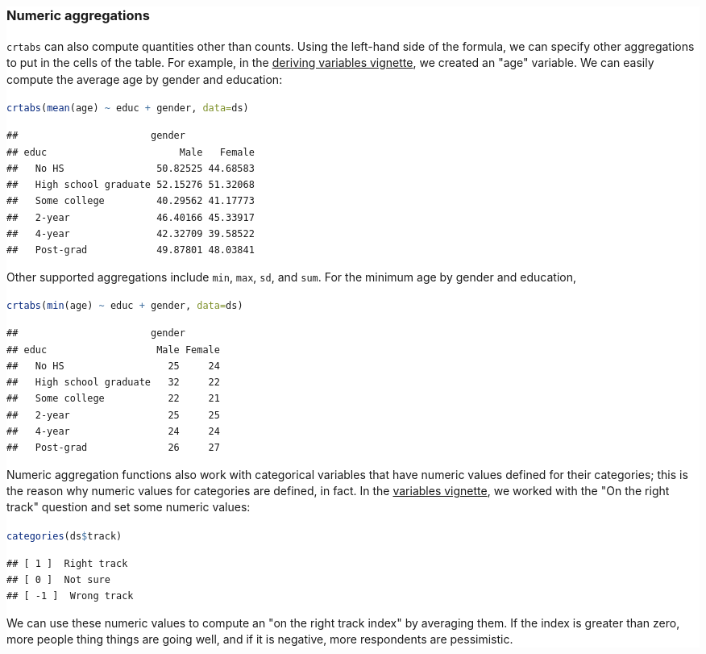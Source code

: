 
### Numeric aggregations
`crtabs` can also compute quantities other than counts. Using the left-hand side of the formula, we can specify other aggregations to put in the cells of the table. For example, in the [deriving variables vignette](derive.html), we created an "age" variable. We can easily compute the average age by gender and education:


```r
crtabs(mean(age) ~ educ + gender, data=ds)
```

```
##                       gender
## educ                       Male   Female
##   No HS                50.82525 44.68583
##   High school graduate 52.15276 51.32068
##   Some college         40.29562 41.17773
##   2-year               46.40166 45.33917
##   4-year               42.32709 39.58522
##   Post-grad            49.87801 48.03841
```

Other supported aggregations include `min`, `max`, `sd`, and `sum`. For the minimum age by gender and education, 


```r
crtabs(min(age) ~ educ + gender, data=ds)
```

```
##                       gender
## educ                   Male Female
##   No HS                  25     24
##   High school graduate   32     22
##   Some college           22     21
##   2-year                 25     25
##   4-year                 24     24
##   Post-grad              26     27
```

Numeric aggregation functions also work with categorical variables that have numeric values defined for their categories; this is the reason why numeric values for categories are defined, in fact. In the [variables vignette](variables.html), we worked with the "On the right track" question and set some numeric values:


```r
categories(ds$track)
```

```
## [ 1 ]  Right track
## [ 0 ]  Not sure
## [ -1 ]  Wrong track
```

We can use these numeric values to compute an "on the right track index" by averaging them. If the index is greater than zero, more people thing things are going well, and if it is negative, more respondents are pessimistic. 
